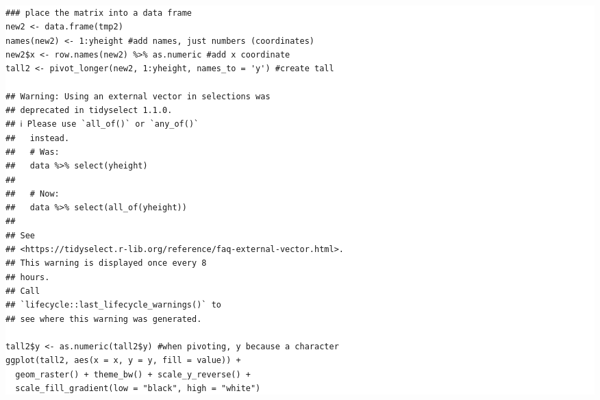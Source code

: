     ### place the matrix into a data frame
    new2 <- data.frame(tmp2)
    names(new2) <- 1:yheight #add names, just numbers (coordinates)
    new2$x <- row.names(new2) %>% as.numeric #add x coordinate
    tall2 <- pivot_longer(new2, 1:yheight, names_to = 'y') #create tall

    ## Warning: Using an external vector in selections was
    ## deprecated in tidyselect 1.1.0.
    ## ℹ Please use `all_of()` or `any_of()`
    ##   instead.
    ##   # Was:
    ##   data %>% select(yheight)
    ## 
    ##   # Now:
    ##   data %>% select(all_of(yheight))
    ## 
    ## See
    ## <https://tidyselect.r-lib.org/reference/faq-external-vector.html>.
    ## This warning is displayed once every 8
    ## hours.
    ## Call
    ## `lifecycle::last_lifecycle_warnings()` to
    ## see where this warning was generated.

    tall2$y <- as.numeric(tall2$y) #when pivoting, y because a character
    ggplot(tall2, aes(x = x, y = y, fill = value)) +
      geom_raster() + theme_bw() + scale_y_reverse() +
      scale_fill_gradient(low = "black", high = "white")
